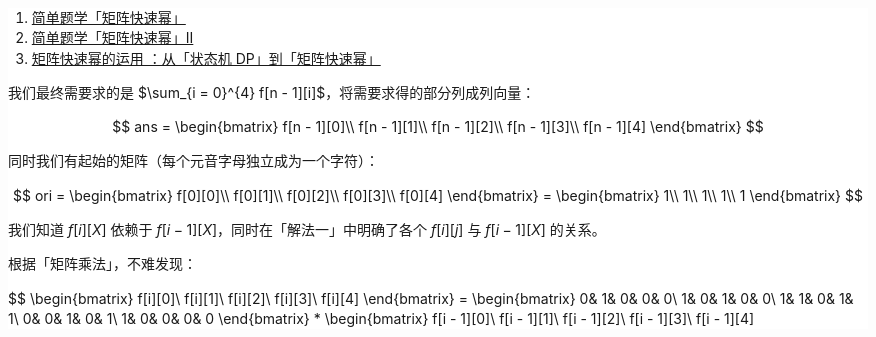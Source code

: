 1. [简单题学「矩阵快速幂」](https://mp.weixin.qq.com/s?__biz=MzU4NDE3MTEyMA==&mid=2247488198&idx=1&sn=8272ca6b0ef6530413da4a270abb68bc&chksm=fd9cb9d9caeb30cf6c2defab0f5204adc158969d64418916e306f6bf50ae0c38518d4e4ba146&token=684485087&lang=zh_CN#rd)
2. [简单题学「矩阵快速幂」Ⅱ](https://mp.weixin.qq.com/s?__biz=MzU4NDE3MTEyMA==&mid=2247488373&idx=1&sn=2845f7d6966658f1bb82e1dfb086dfad&chksm=fd9cb86acaeb317c3cba3aea9e63ae728749b74482494448151643bedb783d6597d7c640774b&token=684485087&lang=zh_CN#rd) 
3. [矩阵快速幂的运用 ：从「状态机 DP」到「矩阵快速幂」](https://mp.weixin.qq.com/s?__biz=MzU4NDE3MTEyMA==&mid=2247488607&idx=1&sn=060d3e6c34344e05218f81878651fe02&chksm=fd9cbf40caeb3656f9308ea0190fac700801838356e63196c3b1b3459a5f01c646e7e9abe2fd&token=684485087&lang=zh_CN#rd) 

我们最终需要求的是 $\sum_{i = 0}^{4} f[n - 1][i]$，将需要求得的部分列成列向量：

$$
ans = \begin{bmatrix}
f[n - 1][0]\\ 
f[n - 1][1]\\
f[n - 1][2]\\
f[n - 1][3]\\
f[n - 1][4]
\end{bmatrix}
$$

同时我们有起始的矩阵（每个元音字母独立成为一个字符）：

$$
ori = 
\begin{bmatrix}
f[0][0]\\ 
f[0][1]\\
f[0][2]\\
f[0][3]\\
f[0][4]
\end{bmatrix} = \begin{bmatrix}
1\\ 
1\\
1\\
1\\
1
\end{bmatrix}
$$

我们知道 $f[i][X]$ 依赖于 $f[i - 1][X]$，同时在「解法一」中明确了各个 $f[i][j]$ 与 $f[i - 1][X]$ 的关系。

根据「矩阵乘法」，不难发现：

$$
\begin{bmatrix}
f[i][0]\\ 
f[i][1]\\
f[i][2]\\
f[i][3]\\
f[i][4]
\end{bmatrix} = 
\begin{bmatrix}
0& 1& 0& 0& 0\\ 
1& 0& 1& 0& 0\\
1& 1& 0& 1& 1\\
0& 0& 1& 0& 1\\
1& 0& 0& 0& 0
\end{bmatrix}
*
\begin{bmatrix}
f[i - 1][0]\\ 
f[i - 1][1]\\
f[i - 1][2]\\
f[i - 1][3]\\
f[i - 1][4]